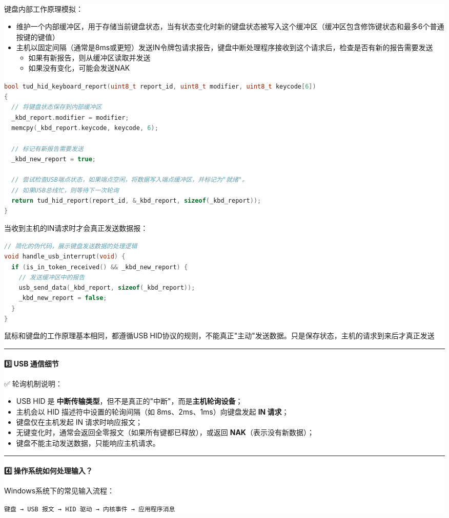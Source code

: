 键盘内部工作原理模拟：
  - 维护一个内部缓冲区，用于存储当前键盘状态，当有状态变化时新的键盘状态被写入这个缓冲区（缓冲区包含修饰键状态和最多6个普通按键的键值）
  - 主机以固定间隔（通常是8ms或更短）发送IN令牌包请求报告，键盘中断处理程序接收到这个请求后，检查是否有新的报告需要发送
    - 如果有新报告，则从缓冲区读取并发送
    - 如果没有变化，可能会发送NAK
```cpp
bool tud_hid_keyboard_report(uint8_t report_id, uint8_t modifier, uint8_t keycode[6])
{
  // 将键盘状态保存到内部缓冲区
  _kbd_report.modifier = modifier;
  memcpy(_kbd_report.keycode, keycode, 6);
  
  // 标记有新报告需要发送
  _kbd_new_report = true;
  
  // 尝试检查USB端点状态，如果端点空闲，将数据写入端点缓冲区，并标记为"就绪"。
  // 如果USB总线忙，则等待下一次轮询
  return tud_hid_report(report_id, &_kbd_report, sizeof(_kbd_report));
}
```

当收到主机的IN请求时才会真正发送数据报：
```cpp
// 简化的伪代码，展示键盘发送数据的处理逻辑
void handle_usb_interrupt(void) {
  if (is_in_token_received() && _kbd_new_report) {
    // 发送缓冲区中的报告
    usb_send_data(_kbd_report, sizeof(_kbd_report));
    _kbd_new_report = false;
  }
}
```
鼠标和键盘的工作原理基本相同，都遵循USB HID协议的规则，不能真正"主动"发送数据。只是保存状态，主机的请求到来后才真正发送

---

#### **3️⃣ USB 通信细节**

✅ 轮询机制说明：

- USB HID 是 **中断传输类型**，但不是真正的"中断"，而是**主机轮询设备**；
- 主机会以 HID 描述符中设置的轮询间隔（如 8ms、2ms、1ms）向键盘发起 **IN 请求**；
- 键盘仅在主机发起 IN 请求时响应报文；
- 无键变化时，通常会返回全零报文（如果所有键都已释放），或返回 **NAK**（表示没有新数据）；
- 键盘不能主动发送数据，只能响应主机请求。

---

#### **4️⃣ 操作系统如何处理输入？**

Windows系统下的常见输入流程：

```
键盘 → USB 报文 → HID 驱动 → 内核事件 → 应用程序消息
```
